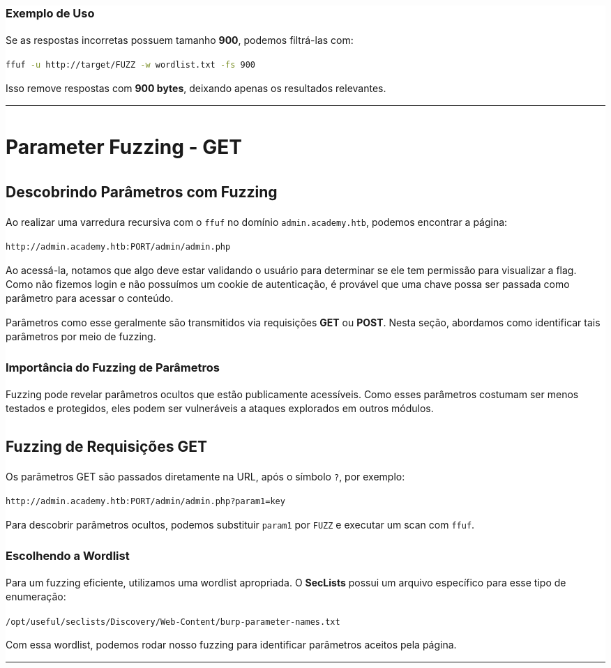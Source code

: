 ### Exemplo de Uso

Se as respostas incorretas possuem tamanho **900**, podemos filtrá-las com:

```bash
ffuf -u http://target/FUZZ -w wordlist.txt -fs 900
```

Isso remove respostas com **900 bytes**, deixando apenas os resultados relevantes.

---
# Parameter Fuzzing - GET

## Descobrindo Parâmetros com Fuzzing

Ao realizar uma varredura recursiva com o `ffuf` no domínio `admin.academy.htb`, podemos encontrar a página:

```
http://admin.academy.htb:PORT/admin/admin.php
```

Ao acessá-la, notamos que algo deve estar validando o usuário para determinar se ele tem permissão para visualizar a flag. Como não fizemos login e não possuímos um cookie de autenticação, é provável que uma chave possa ser passada como parâmetro para acessar o conteúdo.

Parâmetros como esse geralmente são transmitidos via requisições **GET** ou **POST**. Nesta seção, abordamos como identificar tais parâmetros por meio de fuzzing.

### Importância do Fuzzing de Parâmetros
Fuzzing pode revelar parâmetros ocultos que estão publicamente acessíveis. Como esses parâmetros costumam ser menos testados e protegidos, eles podem ser vulneráveis a ataques explorados em outros módulos.

## Fuzzing de Requisições GET
Os parâmetros GET são passados diretamente na URL, após o símbolo `?`, por exemplo:

```
http://admin.academy.htb:PORT/admin/admin.php?param1=key
```

Para descobrir parâmetros ocultos, podemos substituir `param1` por `FUZZ` e executar um scan com `ffuf`.

### Escolhendo a Wordlist
Para um fuzzing eficiente, utilizamos uma wordlist apropriada. O **SecLists** possui um arquivo específico para esse tipo de enumeração:

```
/opt/useful/seclists/Discovery/Web-Content/burp-parameter-names.txt
```

Com essa wordlist, podemos rodar nosso fuzzing para identificar parâmetros aceitos pela página.

---